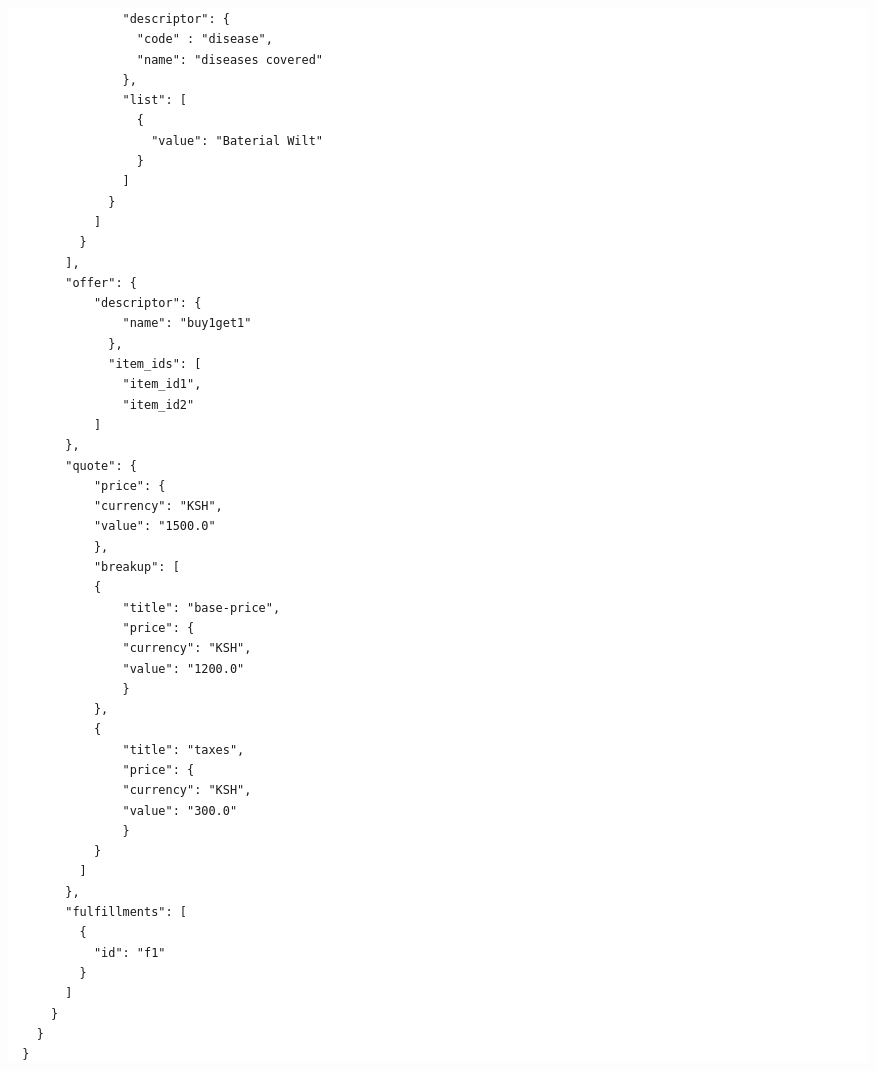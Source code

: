 ```
                "descriptor": {
                  "code" : "disease",
                  "name": "diseases covered"
                },
                "list": [
                  {
                    "value": "Baterial Wilt"
                  }
                ]
              }
            ]
          }
        ],
        "offer": {
            "descriptor": {
                "name": "buy1get1"
              },
              "item_ids": [
                "item_id1",
                "item_id2"
            ]
        },
        "quote": {
            "price": {
            "currency": "KSH",
            "value": "1500.0"
            },
            "breakup": [
            {
                "title": "base-price",
                "price": {
                "currency": "KSH",
                "value": "1200.0"
                }
            },
            {
                "title": "taxes",
                "price": {
                "currency": "KSH",
                "value": "300.0"
                }
            }
          ]
        },
        "fulfillments": [
          {
            "id": "f1"
          }
        ]
      }
    }
  }
```
